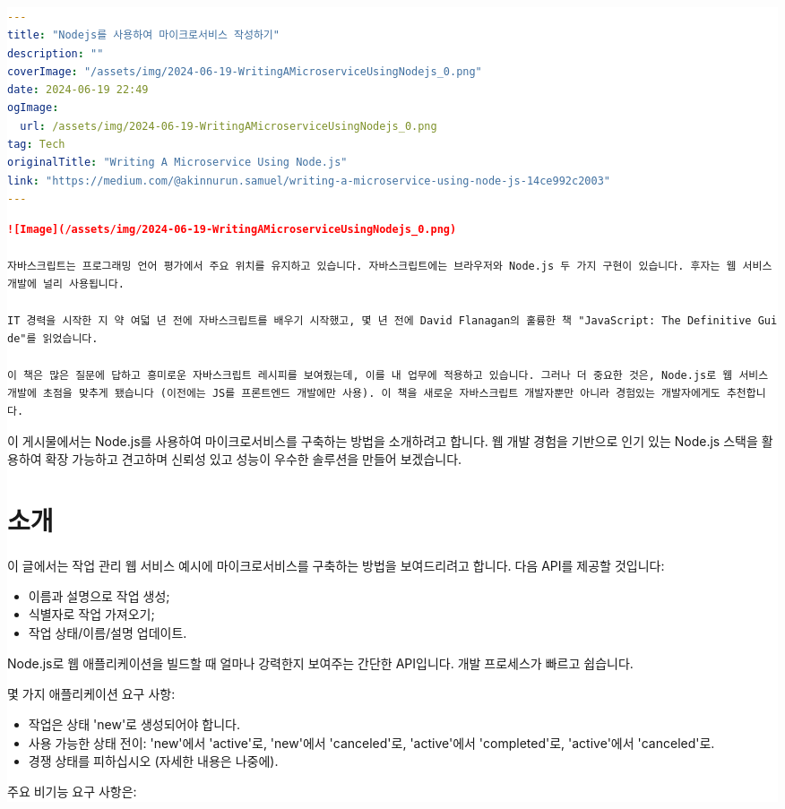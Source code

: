 ```yaml
---
title: "Nodejs를 사용하여 마이크로서비스 작성하기"
description: ""
coverImage: "/assets/img/2024-06-19-WritingAMicroserviceUsingNodejs_0.png"
date: 2024-06-19 22:49
ogImage: 
  url: /assets/img/2024-06-19-WritingAMicroserviceUsingNodejs_0.png
tag: Tech
originalTitle: "Writing A Microservice Using Node.js"
link: "https://medium.com/@akinnurun.samuel/writing-a-microservice-using-node-js-14ce992c2003"
---
```



```markdown
![Image](/assets/img/2024-06-19-WritingAMicroserviceUsingNodejs_0.png)

자바스크립트는 프로그래밍 언어 평가에서 주요 위치를 유지하고 있습니다. 자바스크립트에는 브라우저와 Node.js 두 가지 구현이 있습니다. 후자는 웹 서비스 개발에 널리 사용됩니다.

IT 경력을 시작한 지 약 여덟 년 전에 자바스크립트를 배우기 시작했고, 몇 년 전에 David Flanagan의 훌륭한 책 "JavaScript: The Definitive Guide"를 읽었습니다.

이 책은 많은 질문에 답하고 흥미로운 자바스크립트 레시피를 보여줬는데, 이를 내 업무에 적용하고 있습니다. 그러나 더 중요한 것은, Node.js로 웹 서비스 개발에 초점을 맞추게 됐습니다 (이전에는 JS를 프론트엔드 개발에만 사용). 이 책을 새로운 자바스크립트 개발자뿐만 아니라 경험있는 개발자에게도 추천합니다.
```

<div class="content-ad"></div>

이 게시물에서는 Node.js를 사용하여 마이크로서비스를 구축하는 방법을 소개하려고 합니다. 웹 개발 경험을 기반으로 인기 있는 Node.js 스택을 활용하여 확장 가능하고 견고하며 신뢰성 있고 성능이 우수한 솔루션을 만들어 보겠습니다.

# 소개

이 글에서는 작업 관리 웹 서비스 예시에 마이크로서비스를 구축하는 방법을 보여드리려고 합니다. 다음 API를 제공할 것입니다:

- 이름과 설명으로 작업 생성;
- 식별자로 작업 가져오기;
- 작업 상태/이름/설명 업데이트.

<div class="content-ad"></div>

Node.js로 웹 애플리케이션을 빌드할 때 얼마나 강력한지 보여주는 간단한 API입니다. 개발 프로세스가 빠르고 쉽습니다.

몇 가지 애플리케이션 요구 사항:

- 작업은 상태 'new'로 생성되어야 합니다.
- 사용 가능한 상태 전이: 'new'에서 'active'로, 'new'에서 'canceled'로, 'active'에서 'completed'로, 'active'에서 'canceled'로.
- 경쟁 상태를 피하십시오 (자세한 내용은 나중에).

주요 비기능 요구 사항은:

<div class="content-ad"></div>
